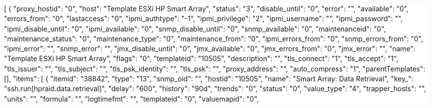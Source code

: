 [
    {
        "proxy_hostid": "0",
        "host": "Template ESXi HP Smart Array",
        "status": "3",
        "disable_until": "0",
        "error": "",
        "available": "0",
        "errors_from": "0",
        "lastaccess": "0",
        "ipmi_authtype": "-1",
        "ipmi_privilege": "2",
        "ipmi_username": "",
        "ipmi_password": "",
        "ipmi_disable_until": "0",
        "ipmi_available": "0",
        "snmp_disable_until": "0",
        "snmp_available": "0",
        "maintenanceid": "0",
        "maintenance_status": "0",
        "maintenance_type": "0",
        "maintenance_from": "0",
        "ipmi_errors_from": "0",
        "snmp_errors_from": "0",
        "ipmi_error": "",
        "snmp_error": "",
        "jmx_disable_until": "0",
        "jmx_available": "0",
        "jmx_errors_from": "0",
        "jmx_error": "",
        "name": "Template ESXi HP Smart Array",
        "flags": "0",
        "templateid": "10505",
        "description": "",
        "tls_connect": "1",
        "tls_accept": "1",
        "tls_issuer": "",
        "tls_subject": "",
        "tls_psk_identity": "",
        "tls_psk": "",
        "proxy_address": "",
        "auto_compress": "1",
        "parentTemplates": [],
        "items": [
            {
                "itemid": "38842",
                "type": "13",
                "snmp_oid": "",
                "hostid": "10505",
                "name": "Smart Array: Data Retrieval",
                "key_": "ssh.run[hpraid.data.retrieval]",
                "delay": "600",
                "history": "90d",
                "trends": "0",
                "status": "0",
                "value_type": "4",
                "trapper_hosts": "",
                "units": "",
                "formula": "",
                "logtimefmt": "",
                "templateid": "0",
                "valuemapid": "0",